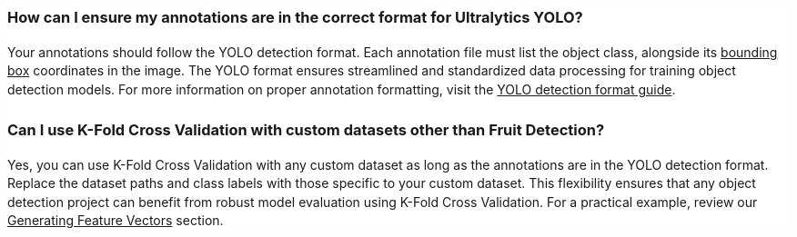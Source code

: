### How can I ensure my annotations are in the correct format for Ultralytics YOLO?

Your annotations should follow the YOLO detection format. Each annotation file must list the object class, alongside its [bounding box](https://www.ultralytics.com/glossary/bounding-box) coordinates in the image. The YOLO format ensures streamlined and standardized data processing for training object detection models. For more information on proper annotation formatting, visit the [YOLO detection format guide](../datasets/detect/index.md).

### Can I use K-Fold Cross Validation with custom datasets other than Fruit Detection?

Yes, you can use K-Fold Cross Validation with any custom dataset as long as the annotations are in the YOLO detection format. Replace the dataset paths and class labels with those specific to your custom dataset. This flexibility ensures that any object detection project can benefit from robust model evaluation using K-Fold Cross Validation. For a practical example, review our [Generating Feature Vectors](#generating-feature-vectors-for-object-detection-dataset) section.

